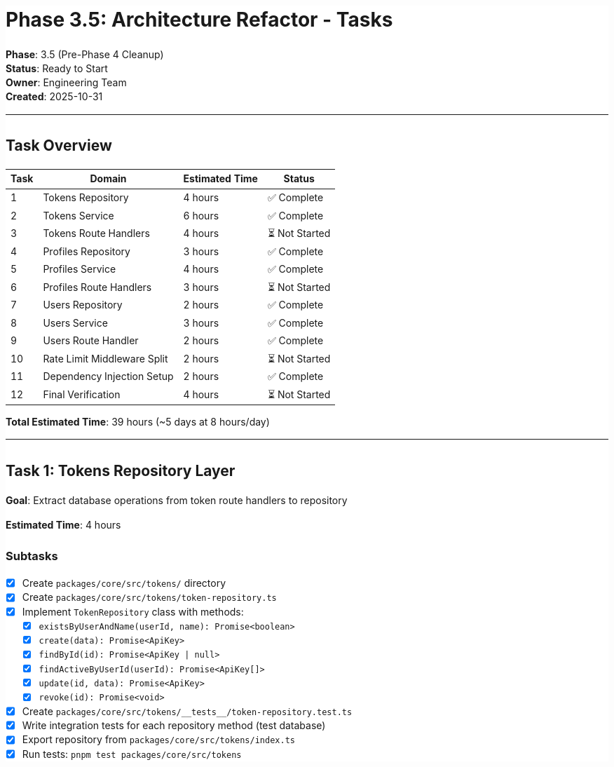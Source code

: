 # Phase 3.5: Architecture Refactor - Tasks

**Phase**: 3.5 (Pre-Phase 4 Cleanup)  
**Status**: Ready to Start  
**Owner**: Engineering Team  
**Created**: 2025-10-31

---

## Task Overview

| Task | Domain                      | Estimated Time | Status         |
| ---- | --------------------------- | -------------- | -------------- |
| 1    | Tokens Repository           | 4 hours        | ✅ Complete    |
| 2    | Tokens Service              | 6 hours        | ✅ Complete    |
| 3    | Tokens Route Handlers       | 4 hours        | ⏳ Not Started |
| 4    | Profiles Repository         | 3 hours        | ✅ Complete    |
| 5    | Profiles Service            | 4 hours        | ✅ Complete    |
| 6    | Profiles Route Handlers     | 3 hours        | ⏳ Not Started |
| 7    | Users Repository            | 2 hours        | ✅ Complete    |
| 8    | Users Service               | 3 hours        | ✅ Complete    |
| 9    | Users Route Handler         | 2 hours        | ✅ Complete    |
| 10   | Rate Limit Middleware Split | 2 hours        | ⏳ Not Started |
| 11   | Dependency Injection Setup  | 2 hours        | ✅ Complete    |
| 12   | Final Verification          | 4 hours        | ⏳ Not Started |

**Total Estimated Time**: 39 hours (~5 days at 8 hours/day)

---

## Task 1: Tokens Repository Layer

**Goal**: Extract database operations from token route handlers to repository

**Estimated Time**: 4 hours

### Subtasks

- [x] Create `packages/core/src/tokens/` directory
- [x] Create `packages/core/src/tokens/token-repository.ts`
- [x] Implement `TokenRepository` class with methods:
  - [x] `existsByUserAndName(userId, name): Promise<boolean>`
  - [x] `create(data): Promise<ApiKey>`
  - [x] `findById(id): Promise<ApiKey | null>`
  - [x] `findActiveByUserId(userId): Promise<ApiKey[]>`
  - [x] `update(id, data): Promise<ApiKey>`
  - [x] `revoke(id): Promise<void>`
- [x] Create `packages/core/src/tokens/__tests__/token-repository.test.ts`
- [x] Write integration tests for each repository method (test database)
- [x] Export repository from `packages/core/src/tokens/index.ts`
- [x] Run tests: `pnpm test packages/core/src/tokens`
